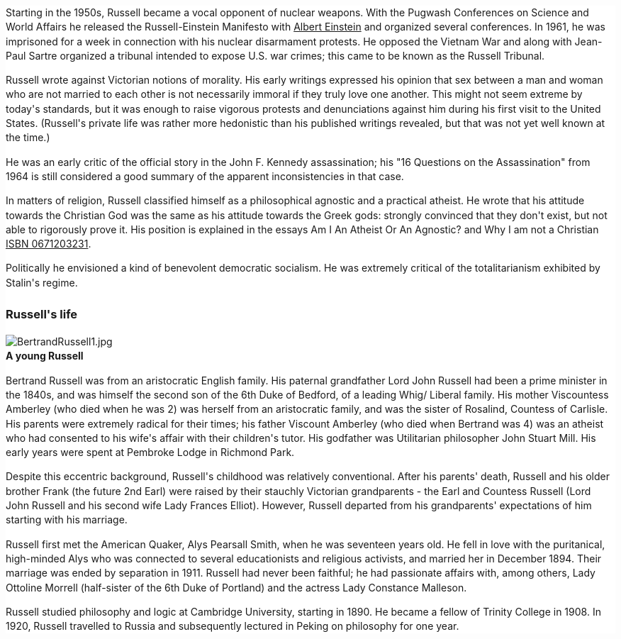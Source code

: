 Starting in the 1950s, Russell became a vocal opponent of nuclear weapons. With the Pugwash Conferences on Science and World Affairs he released the Russell-Einstein Manifesto with [Albert Einstein](/albert-einstein) and organized several conferences. In 1961, he was imprisoned for a week in connection with his nuclear disarmament protests. He opposed the Vietnam War and along with Jean-Paul Sartre organized a tribunal intended to expose U.S. war crimes; this came to be known as the Russell Tribunal.

Russell wrote against Victorian notions of morality. His early writings expressed his opinion that sex between a man and woman who are not married to each other is not necessarily immoral if they truly love one another. This might not seem extreme by today's standards, but it was enough to raise vigorous protests and denunciations against him during his first visit to the United States. (Russell's private life was rather more hedonistic than his published writings revealed, but that was not yet well known at the time.)

He was an early critic of the official story in the John F. Kennedy assassination; his "16 Questions on the Assassination" from 1964 is still considered a good summary of the apparent inconsistencies in that case.

In matters of religion, Russell classified himself as a philosophical agnostic and a practical atheist. He wrote that his attitude towards the Christian God was the same as his attitude towards the Greek gods: strongly convinced that they don't exist, but not able to rigorously prove it. His position is explained in the essays Am I An Atheist Or An Agnostic? and Why I am not a Christian [ISBN 0671203231](/).

Politically he envisioned a kind of benevolent democratic socialism. He was extremely critical of the totalitarianism exhibited by Stalin's regime.

### Russell's life


![BertrandRussell1.jpg](/https://web.archive.org/web/20060725224832im_/http://en.wikipedia.org/upload/2/2d/BertrandRussell1.jpg)  
 **A young Russell**

Bertrand Russell was from an aristocratic English family. His paternal grandfather Lord John Russell had been a prime minister in the 1840s, and was himself the second son of the 6th Duke of Bedford, of a leading Whig/ Liberal family. His mother Viscountess Amberley (who died when he was 2) was herself from an aristocratic family, and was the sister of Rosalind, Countess of Carlisle. His parents were extremely radical for their times; his father Viscount Amberley (who died when Bertrand was 4) was an atheist who had consented to his wife's affair with their children's tutor. His godfather was Utilitarian philosopher John Stuart Mill. His early years were spent at Pembroke Lodge in Richmond Park.

Despite this eccentric background, Russell's childhood was relatively conventional. After his parents' death, Russell and his older brother Frank (the future 2nd Earl) were raised by their stauchly Victorian grandparents - the Earl and Countess Russell (Lord John Russell and his second wife Lady Frances Elliot). However, Russell departed from his grandparents' expectations of him starting with his marriage.

Russell first met the American Quaker, Alys Pearsall Smith, when he was seventeen years old. He fell in love with the puritanical, high-minded Alys who was connected to several educationists and religious activists, and married her in December 1894. Their marriage was ended by separation in 1911. Russell had never been faithful; he had passionate affairs with, among others, Lady Ottoline Morrell (half-sister of the 6th Duke of Portland) and the actress Lady Constance Malleson.

Russell studied philosophy and logic at Cambridge University, starting in 1890. He became a fellow of Trinity College in 1908. In 1920, Russell travelled to Russia and subsequently lectured in Peking on philosophy for one year.
